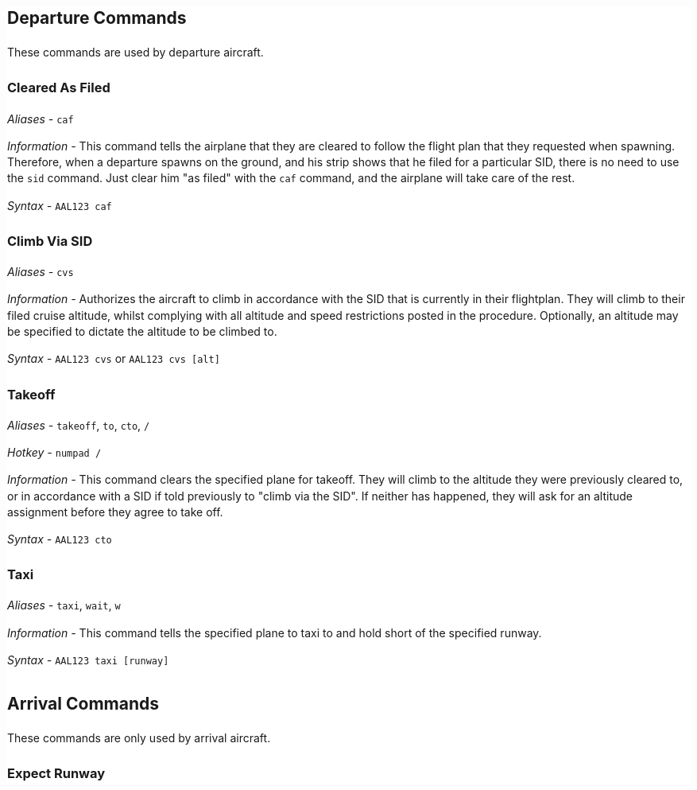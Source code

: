 
## Departure Commands

These commands are used by departure aircraft.

### Cleared As Filed

_Aliases -_ `caf`

_Information -_ This command tells the airplane that they are cleared to follow
the flight plan that they requested when spawning. Therefore, when a departure
spawns on the ground, and his strip shows that he filed for a particular SID,
there is no need to use the `sid` command. Just clear him "as filed" with the
`caf` command, and the airplane will take care of the rest.

_Syntax -_ `AAL123 caf`

### Climb Via SID

_Aliases -_ `cvs`

_Information -_ Authorizes the aircraft to climb in accordance with the
SID that is currently in their flightplan. They will climb to their filed
cruise altitude, whilst complying with all altitude and speed restrictions
posted in the procedure. Optionally, an altitude may be specified to dictate
the altitude to be climbed to.

_Syntax -_ `AAL123 cvs` or `AAL123 cvs [alt]`

### Takeoff

_Aliases -_ `takeoff`, `to`, `cto`, `/`

_Hotkey -_ `numpad /`

_Information -_ This command clears the specified plane for takeoff. They
will climb to the altitude they were previously cleared to, or in accordance
with a SID if told previously to "climb via the SID". If neither has happened,
they will ask for an altitude assignment before they agree to take off.

_Syntax -_ `AAL123 cto`

### Taxi

_Aliases -_ `taxi`, `wait`, `w`

_Information -_ This command tells the specified plane to taxi to and hold short
of the specified runway.

_Syntax -_ `AAL123 taxi [runway]`

## Arrival Commands

These commands are only used by arrival aircraft.

### Expect Runway
